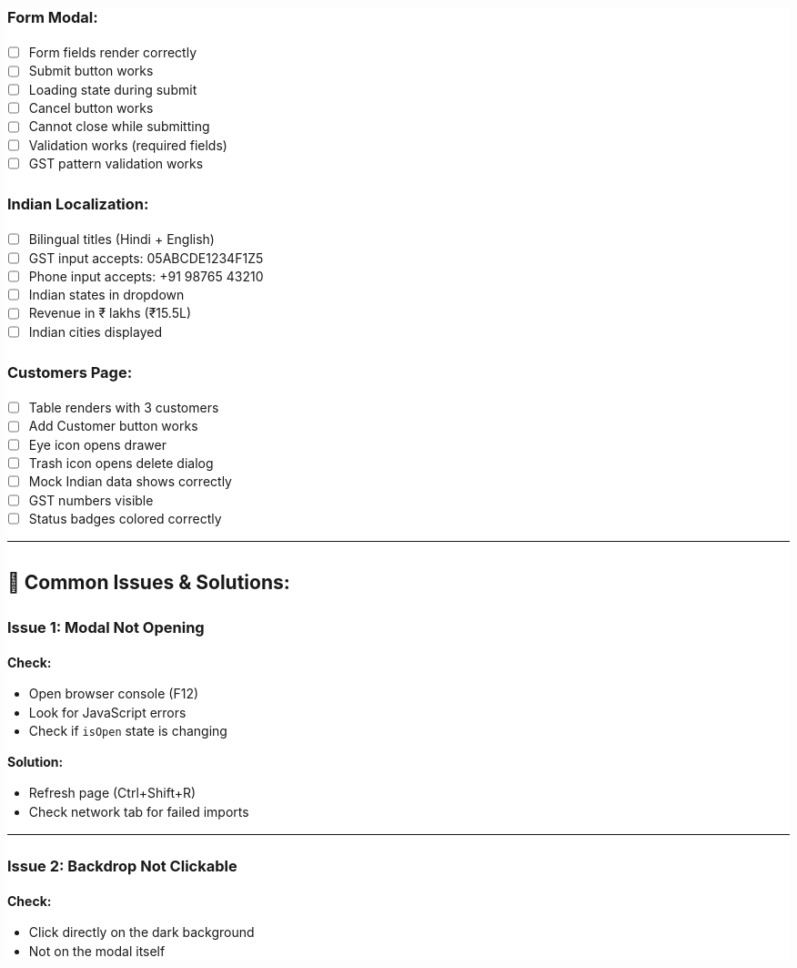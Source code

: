 ### **Form Modal:**

- [ ] Form fields render correctly
- [ ] Submit button works
- [ ] Loading state during submit
- [ ] Cancel button works
- [ ] Cannot close while submitting
- [ ] Validation works (required fields)
- [ ] GST pattern validation works

### **Indian Localization:**

- [ ] Bilingual titles (Hindi + English)
- [ ] GST input accepts: 05ABCDE1234F1Z5
- [ ] Phone input accepts: +91 98765 43210
- [ ] Indian states in dropdown
- [ ] Revenue in ₹ lakhs (₹15.5L)
- [ ] Indian cities displayed

### **Customers Page:**

- [ ] Table renders with 3 customers
- [ ] Add Customer button works
- [ ] Eye icon opens drawer
- [ ] Trash icon opens delete dialog
- [ ] Mock Indian data shows correctly
- [ ] GST numbers visible
- [ ] Status badges colored correctly

---

## 🐛 **Common Issues & Solutions:**

### **Issue 1: Modal Not Opening**

**Check:**

- Open browser console (F12)
- Look for JavaScript errors
- Check if `isOpen` state is changing

**Solution:**

- Refresh page (Ctrl+Shift+R)
- Check network tab for failed imports

---

### **Issue 2: Backdrop Not Clickable**

**Check:**

- Click directly on the dark background
- Not on the modal itself

